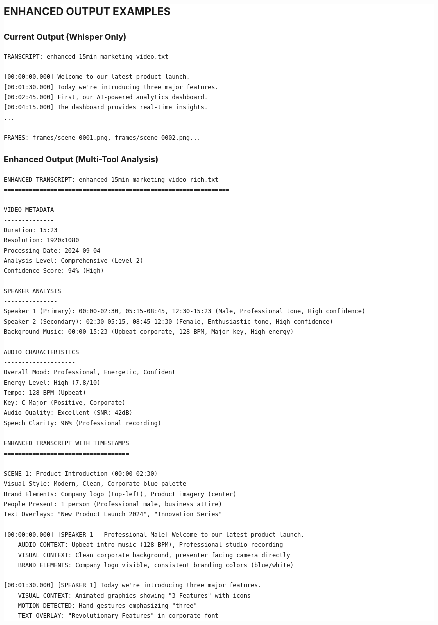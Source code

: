 ## ENHANCED OUTPUT EXAMPLES

### **Current Output (Whisper Only)**
```
TRANSCRIPT: enhanced-15min-marketing-video.txt
---
[00:00:00.000] Welcome to our latest product launch.
[00:01:30.000] Today we're introducing three major features.
[00:02:45.000] First, our AI-powered analytics dashboard.
[00:04:15.000] The dashboard provides real-time insights.
...

FRAMES: frames/scene_0001.png, frames/scene_0002.png...
```

### **Enhanced Output (Multi-Tool Analysis)**
```
ENHANCED TRANSCRIPT: enhanced-15min-marketing-video-rich.txt
===============================================================

VIDEO METADATA
--------------
Duration: 15:23
Resolution: 1920x1080
Processing Date: 2024-09-04
Analysis Level: Comprehensive (Level 2)
Confidence Score: 94% (High)

SPEAKER ANALYSIS
---------------
Speaker 1 (Primary): 00:00-02:30, 05:15-08:45, 12:30-15:23 (Male, Professional tone, High confidence)
Speaker 2 (Secondary): 02:30-05:15, 08:45-12:30 (Female, Enthusiastic tone, High confidence)
Background Music: 00:00-15:23 (Upbeat corporate, 128 BPM, Major key, High energy)

AUDIO CHARACTERISTICS
--------------------
Overall Mood: Professional, Energetic, Confident
Energy Level: High (7.8/10)
Tempo: 128 BPM (Upbeat)
Key: C Major (Positive, Corporate)
Audio Quality: Excellent (SNR: 42dB)
Speech Clarity: 96% (Professional recording)

ENHANCED TRANSCRIPT WITH TIMESTAMPS
===================================

SCENE 1: Product Introduction (00:00-02:30)
Visual Style: Modern, Clean, Corporate blue palette
Brand Elements: Company logo (top-left), Product imagery (center)
People Present: 1 person (Professional male, business attire)
Text Overlays: "New Product Launch 2024", "Innovation Series"

[00:00:00.000] [SPEAKER 1 - Professional Male] Welcome to our latest product launch.
    AUDIO CONTEXT: Upbeat intro music (128 BPM), Professional studio recording
    VISUAL CONTEXT: Clean corporate background, presenter facing camera directly
    BRAND ELEMENTS: Company logo visible, consistent branding colors (blue/white)

[00:01:30.000] [SPEAKER 1] Today we're introducing three major features.
    VISUAL CONTEXT: Animated graphics showing "3 Features" with icons
    MOTION DETECTED: Hand gestures emphasizing "three"
    TEXT OVERLAY: "Revolutionary Features" in corporate font

```